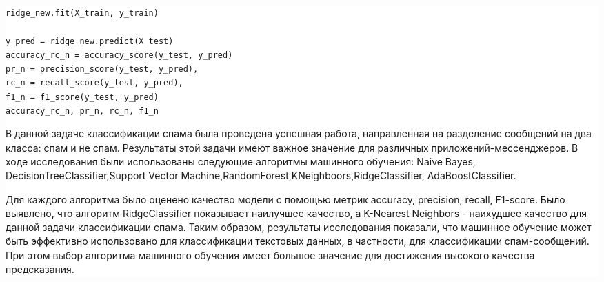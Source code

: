 ```grid_model.best_params_
```
```ridge_new = RidgeClassifier(alpha=5,fit_intercept=True, solver='auto')
ridge_new.fit(X_train, y_train)

y_pred = ridge_new.predict(X_test)
accuracy_rc_n = accuracy_score(y_test, y_pred)
pr_n = precision_score(y_test, y_pred),
rc_n = recall_score(y_test, y_pred),
f1_n = f1_score(y_test, y_pred)
accuracy_rc_n, pr_n, rc_n, f1_n
```
```print(classification_report(y_test, y_pred))
```
В данной задаче классификации спама была проведена успешная работа, направленная на
разделение сообщений на два класса: спам и не спам. Результаты этой задачи имеют
важное значение для различных приложений-мессенджеров. 
В ходе исследования были использованы следующие алгоритмы машинного обучения: Naive Bayes, DecisionTreeClassifier,Support Vector Machine,RandomForest,KNeighboors,RidgeClassifier, AdaBoostClassifier.     

Для каждого
алгоритма было оценено качество модели с помощью метрик accuracy, precision, recall, F1-score.
Было выявлено, что алгоритм RidgeClassifier показывает наилучшее качество, а K-Nearest Neighbors - наихудшее качество для данной задачи классификации спама.
Таким образом, результаты исследования показали, что машинное обучение может быть эффективно
использовано для классификации текстовых данных, в частности, для классификации
спам-сообщений. При этом выбор алгоритма машинного обучения имеет большое значение для достижения
высокого качества предсказания.

